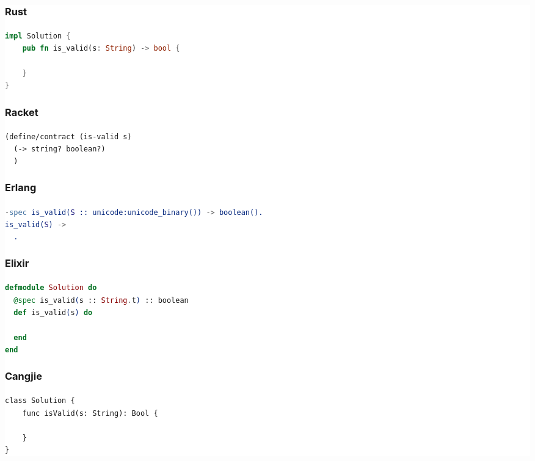 ### Rust

```rust
impl Solution {
    pub fn is_valid(s: String) -> bool {
        
    }
}
```

### Racket

```racket
(define/contract (is-valid s)
  (-> string? boolean?)
  )
```

### Erlang

```erlang
-spec is_valid(S :: unicode:unicode_binary()) -> boolean().
is_valid(S) ->
  .
```

### Elixir

```elixir
defmodule Solution do
  @spec is_valid(s :: String.t) :: boolean
  def is_valid(s) do
    
  end
end
```

### Cangjie

```cangjie
class Solution {
    func isValid(s: String): Bool {

    }
}
```

